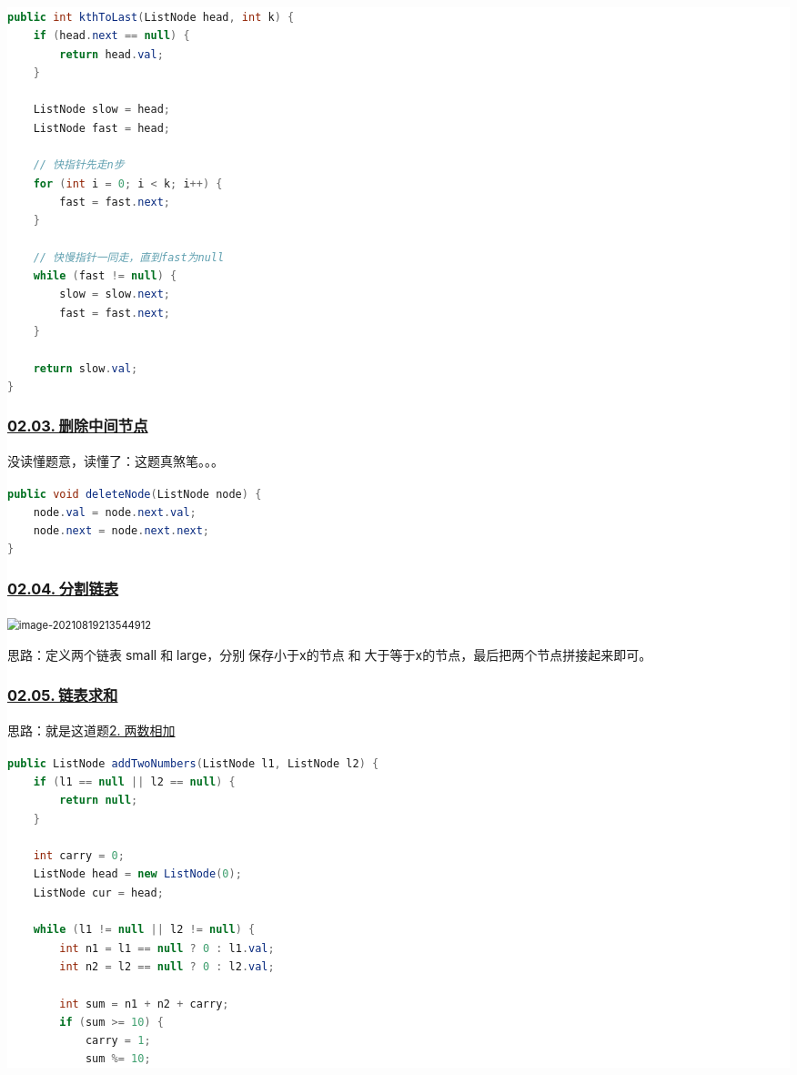```java
public int kthToLast(ListNode head, int k) {
    if (head.next == null) {
        return head.val;
    }

    ListNode slow = head;
    ListNode fast = head;

    // 快指针先走n步
    for (int i = 0; i < k; i++) {
        fast = fast.next;
    }

    // 快慢指针一同走，直到fast为null
    while (fast != null) {
        slow = slow.next;
        fast = fast.next;
    }

    return slow.val;
}
```

### [02.03. 删除中间节点](https://leetcode-cn.com/problems/delete-middle-node-lcci/)

没读懂题意，读懂了：这题真煞笔。。。

```java
public void deleteNode(ListNode node) {
    node.val = node.next.val;
    node.next = node.next.next;
}
```

### [02.04. 分割链表](https://leetcode-cn.com/problems/partition-list-lcci/)

<img src="https://gitee.com/njuxyf/PictureBed/raw/master/CS-Notes/20210819213545.png" alt="image-20210819213544912" style="zoom:80%;" />

思路：定义两个链表 small 和 large，分别 保存小于x的节点 和 大于等于x的节点，最后把两个节点拼接起来即可。

### [02.05. 链表求和](https://leetcode-cn.com/problems/sum-lists-lcci/)

思路：就是这道题[2. 两数相加](https://leetcode-cn.com/problems/add-two-numbers/)

```java
public ListNode addTwoNumbers(ListNode l1, ListNode l2) {
    if (l1 == null || l2 == null) {
        return null;
    }

    int carry = 0;
    ListNode head = new ListNode(0);
    ListNode cur = head;

    while (l1 != null || l2 != null) {
        int n1 = l1 == null ? 0 : l1.val;
        int n2 = l2 == null ? 0 : l2.val;

        int sum = n1 + n2 + carry;
        if (sum >= 10) {
            carry = 1;
            sum %= 10;
```
